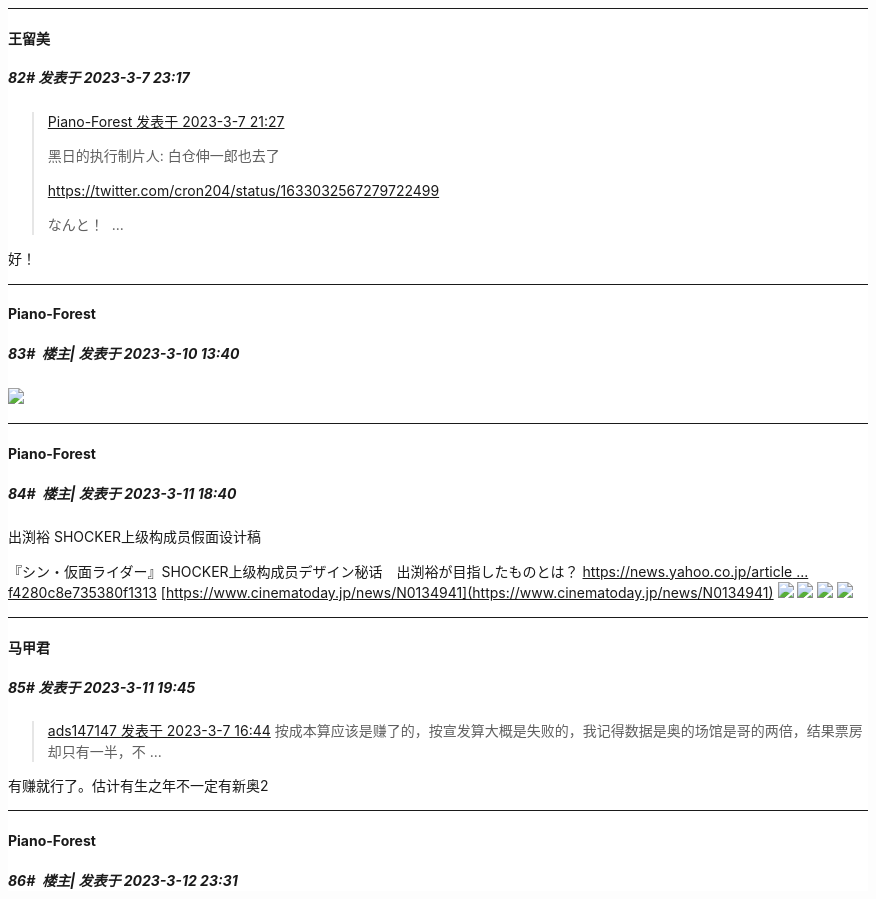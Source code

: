 *****

####  王留美  
##### 82#       发表于 2023-3-7 23:17

<blockquote><a href="httphttps://bbs.saraba1st.com/2b/forum.php?mod=redirect&amp;goto=findpost&amp;pid=60004204&amp;ptid=2069314" target="_blank">Piano-Forest 发表于 2023-3-7 21:27</a>

黑日的执行制片人: 白仓伸一郎也去了

https://twitter.com/cron204/status/1633032567279722499

なんと！  ...</blockquote>
好！

*****

####  Piano-Forest  
##### 83#         楼主| 发表于 2023-3-10 13:40

<img src="https://p.sda1.dev/10/13f95d5ee99733c681e03caf3ba56c29/20230310_131219.jpg" referrerpolicy="no-referrer">

*****

####  Piano-Forest  
##### 84#         楼主| 发表于 2023-3-11 18:40

出渕裕 SHOCKER上级构成员假面设计稿 

『シン・仮面ライダー』SHOCKER上级构成员デザイン秘话　出渕裕が目指したものとは？
[https://news.yahoo.co.jp/article ... f4280c8e735380f1313](https://news.yahoo.co.jp/articles/2ba954a4ef611340b00bcf4280c8e735380f1313)
[https://www.cinematoday.jp/news/N0134941](https://www.cinematoday.jp/news/N0134941)
<img src="https://p.sda1.dev/10/fa4e2c00a813d0bbddce379ffcbc2b1e/uUzvQ3lML_bkIqyakc1vFhNrRI0RUQxg5aFkrX0xDg1_T0wXrbEJjtNGtrf1o9y3TC5kxXrsJm3ey0IVCyWsM-sUNxHg1djqWmJSVQlhcxqE2eCFz8zVhKwoGn_7bLi8lHWU_txE3K3edNYqU81hjIYXonR3M15LObw4htm9HkxtsQCC62JWHiElnZsN18CI.jpeg" referrerpolicy="no-referrer">
<img src="https://p.sda1.dev/10/289cf5546b6b9398295ec068dbe5deae/uUzvQ3lML_bkIqyakc1vFhNrRI0RUQxg5aFkrX0xDg1_T0wXrbEJjtNGtrf1o9y3TC5kxXrsJm3ey0IVCyWsM-sUNxHg1djqWmJSVQlhcxpv8LdPmeCLfKReD35TRGy9uxq4-MV0Z3kaGJrFzTe-ezR56S0d2yT9nl_0XYrZYypnNmP3a1p-nd1uJVHPneiP.jpeg" referrerpolicy="no-referrer">
<img src="https://p.sda1.dev/10/35a48814a1b38b51987c6a6e55cfe019/uUzvQ3lML_bkIqyakc1vFhNrRI0RUQxg5aFkrX0xDg1_T0wXrbEJjtNGtrf1o9y3TC5kxXrsJm3ey0IVCyWsM-sUNxHg1djqWmJSVQlhcxpM15z8s7EMINcmbm_R6u9xt9VnkEW_bA3i0WmKGsBucHcFBznapir_C9FY4GcvBe5zog9YWpX1YlPiGdhkpjBG.jpeg" referrerpolicy="no-referrer">
<img src="https://p.sda1.dev/10/7567a9797afd7910833efa437dfb2650/uUzvQ3lML_bkIqyakc1vFhNrRI0RUQxg5aFkrX0xDg1_T0wXrbEJjtNGtrf1o9y3TC5kxXrsJm3ey0IVCyWsM-sUNxHg1djqWmJSVQlhcxq_o9qHAfUMIfQ7qY7FottqsAJe83qi4XK5g4ympRcd1KfqrZoWY64ff1wqzTrMcR9oMGf7OtQ8gCF1h5RyC7Dz.jpeg" referrerpolicy="no-referrer">

*****

####  马甲君  
##### 85#       发表于 2023-3-11 19:45

<blockquote><a href="httphttps://bbs.saraba1st.com/2b/forum.php?mod=redirect&amp;goto=findpost&amp;pid=60001016&amp;ptid=2069314" target="_blank">ads147147 发表于 2023-3-7 16:44</a>
按成本算应该是赚了的，按宣发算大概是失败的，我记得数据是奥的场馆是哥的两倍，结果票房却只有一半，不 ...</blockquote>
有赚就行了。估计有生之年不一定有新奥2

*****

####  Piano-Forest  
##### 86#         楼主| 发表于 2023-3-12 23:31
